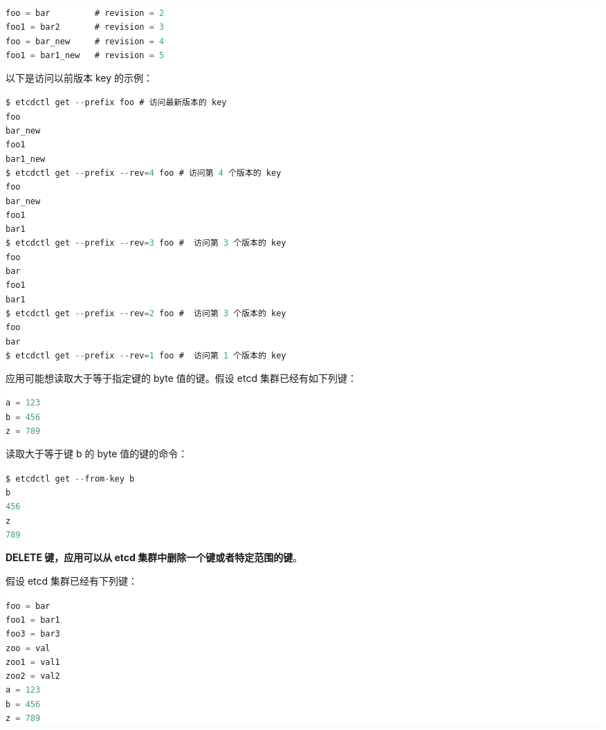 ```java
foo = bar         # revision = 2
foo1 = bar2       # revision = 3
foo = bar_new     # revision = 4
foo1 = bar1_new   # revision = 5
```

以下是访问以前版本 key 的示例：

```java
$ etcdctl get --prefix foo # 访问最新版本的 key
foo
bar_new
foo1
bar1_new
$ etcdctl get --prefix --rev=4 foo # 访问第 4 个版本的 key
foo
bar_new
foo1
bar1
$ etcdctl get --prefix --rev=3 foo #  访问第 3 个版本的 key
foo
bar
foo1
bar1
$ etcdctl get --prefix --rev=2 foo #  访问第 3 个版本的 key
foo
bar
$ etcdctl get --prefix --rev=1 foo #  访问第 1 个版本的 key
```

应用可能想读取大于等于指定键的 byte 值的键。假设 etcd 集群已经有如下列键：

```java
a = 123
b = 456
z = 789
```

读取大于等于键 b 的 byte 值的键的命令：

```java
$ etcdctl get --from-key b
b
456
z
789
```

**DELETE 键，应用可以从 etcd 集群中删除一个键或者特定范围的键**。

假设 etcd 集群已经有下列键：

```java
foo = bar
foo1 = bar1
foo3 = bar3
zoo = val
zoo1 = val1
zoo2 = val2
a = 123
b = 456
z = 789
```
